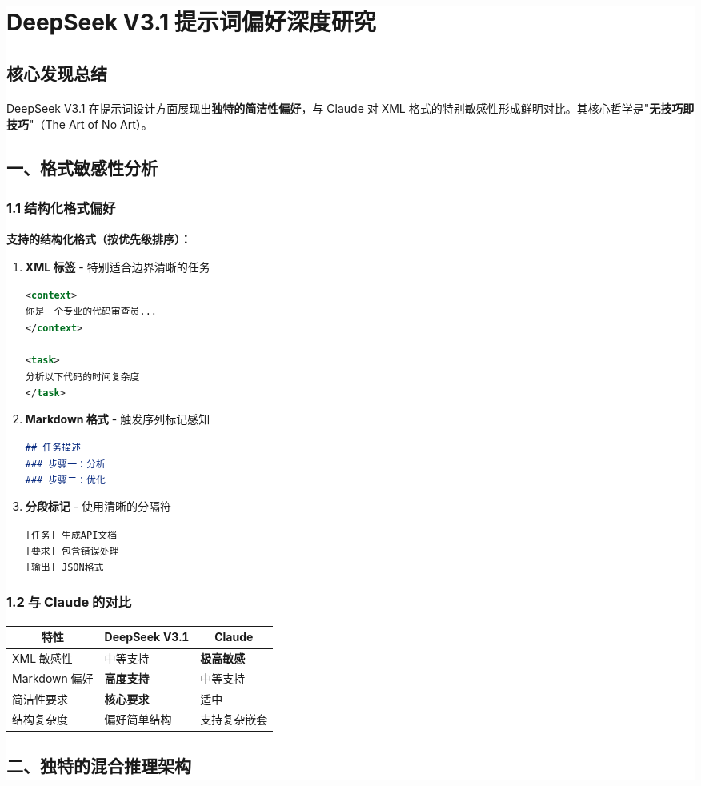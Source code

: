 # DeepSeek V3.1 提示词偏好深度研究

## 核心发现总结

DeepSeek V3.1 在提示词设计方面展现出**独特的简洁性偏好**，与 Claude 对 XML 格式的特别敏感性形成鲜明对比。其核心哲学是"**无技巧即技巧**"（The Art of No Art）。

## 一、格式敏感性分析

### 1.1 结构化格式偏好

**支持的结构化格式（按优先级排序）：**

1. **XML 标签** - 特别适合边界清晰的任务
   ```xml
   <context>
   你是一个专业的代码审查员...
   </context>
   
   <task>
   分析以下代码的时间复杂度
   </task>
   ```

2. **Markdown 格式** - 触发序列标记感知
   ```markdown
   ## 任务描述
   ### 步骤一：分析
   ### 步骤二：优化
   ```

3. **分段标记** - 使用清晰的分隔符
   ```
   [任务] 生成API文档
   [要求] 包含错误处理
   [输出] JSON格式
   ```

### 1.2 与 Claude 的对比

| 特性 | DeepSeek V3.1 | Claude |
|------|---------------|---------|
| XML 敏感性 | 中等支持 | **极高敏感** |
| Markdown 偏好 | **高度支持** | 中等支持 |
| 简洁性要求 | **核心要求** | 适中 |
| 结构复杂度 | 偏好简单结构 | 支持复杂嵌套 |

## 二、独特的混合推理架构
